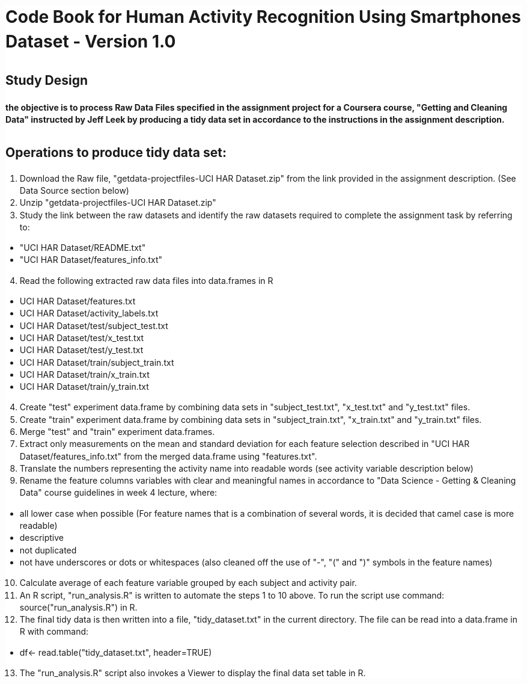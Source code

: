 Code Book for Human Activity Recognition Using Smartphones Dataset - Version 1.0
================================================================================

Study Design
------------
#### the objective is to process Raw Data Files specified in the assignment project for a Coursera course, "Getting and Cleaning Data" instructed by Jeff Leek by producing a tidy data set in accordance to the instructions in the assignment description.

## Operations to produce tidy data set:
1. Download the Raw file, "getdata-projectfiles-UCI HAR Dataset.zip" from the link provided in the assignment description. (See Data Source section below)
2. Unzip "getdata-projectfiles-UCI HAR Dataset.zip"
3. Study the link between the raw datasets and identify the raw datasets required to complete the assignment task by referring to: 
  - "UCI HAR Dataset/README.txt"
  - "UCI HAR Dataset/features_info.txt"
4. Read the following extracted raw data files into data.frames in R
  - UCI HAR Dataset/features.txt
  - UCI HAR Dataset/activity_labels.txt
  - UCI HAR Dataset/test/subject_test.txt
  - UCI HAR Dataset/test/x_test.txt
  - UCI HAR Dataset/test/y_test.txt
  - UCI HAR Dataset/train/subject_train.txt
  - UCI HAR Dataset/train/x_train.txt
  - UCI HAR Dataset/train/y_train.txt
4. Create "test" experiment data.frame by combining data sets in "subject_test.txt", "x_test.txt" and "y_test.txt" files.
5. Create "train" experiment data.frame by combining data sets in "subject_train.txt", "x_train.txt" and "y_train.txt" files.
6. Merge "test" and "train" experiment data.frames.
7. Extract only measurements on the mean and standard deviation for each feature selection described in "UCI HAR Dataset/features_info.txt" from the merged data.frame using "features.txt".
8. Translate the numbers representing the activity name into readable words (see activity variable description below)
9. Rename the feature columns variables with clear and meaningful names in accordance to "Data Science - Getting & Cleaning Data" course guidelines in week 4 lecture, where:
  - all lower case when possible (For feature names that is a combination of several words, it is decided that camel case is more readable)
  - descriptive
  - not duplicated
  - not have underscores or dots or whitespaces (also cleaned off the use of "-", "(" and ")" symbols in the feature names)
10. Calculate average of each feature variable grouped by each subject and activity pair.
11. An R script, "run_analysis.R" is written to automate the steps 1 to 10 above. To run the script use command: source("run_analysis.R") in R.
12. The final tidy data is then written into a file, "tidy_dataset.txt" in the current directory. The file can be read into a data.frame in R with command: 
  - df<- read.table("tidy_dataset.txt", header=TRUE) 
13. The "run_analysis.R" script also invokes a Viewer to display the final data set table in R.
